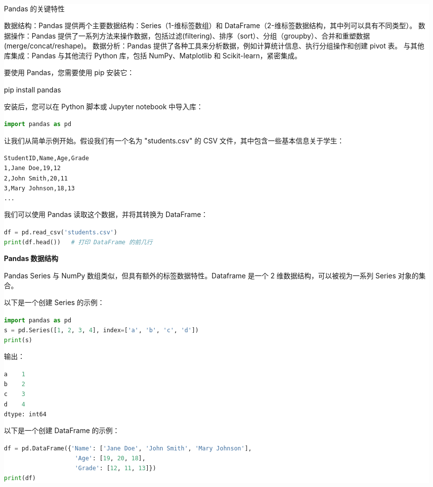 Pandas 的关键特性

数据结构：Pandas 提供两个主要数据结构：Series（1-维标签数组）和 DataFrame（2-维标签数据结构，其中列可以具有不同类型）。
数据操作：Pandas 提供了一系列方法来操作数据，包括过滤(filtering)、排序（sort）、分组（groupby）、合并和重塑数据(merge/concat/reshape)。
数据分析：Pandas 提供了各种工具来分析数据，例如计算统计信息、执行分组操作和创建 pivot 表。
与其他库集成：Pandas 与其他流行 Python 库，包括 NumPy、Matplotlib 和 Scikit-learn，紧密集成。

要使用 Pandas，您需要使用 pip 安装它：

pip install pandas

安装后，您可以在 Python 脚本或 Jupyter  notebook 中导入库：

```python
import pandas as pd
```

让我们从简单示例开始。假设我们有一个名为 "students.csv" 的 CSV 文件，其中包含一些基本信息关于学生：

```csv
StudentID,Name,Age,Grade
1,Jane Doe,19,12
2,John Smith,20,11
3,Mary Johnson,18,13
...
```

我们可以使用 Pandas 读取这个数据，并将其转换为 DataFrame：

```python
df = pd.read_csv('students.csv')
print(df.head())   # 打印 DataFrame 的前几行
```

**Pandas 数据结构**

Pandas Series 与 NumPy 数组类似，但具有额外的标签数据特性。Dataframe 是一个 2 维数据结构，可以被视为一系列 Series 对象的集合。

以下是一个创建 Series 的示例：

```python
import pandas as pd
s = pd.Series([1, 2, 3, 4], index=['a', 'b', 'c', 'd'])
print(s)
```

输出：

```python
a    1
b    2
c    3
d    4
dtype: int64
```

以下是一个创建 DataFrame 的示例：

```python
df = pd.DataFrame({'Name': ['Jane Doe', 'John Smith', 'Mary Johnson'], 
                    'Age': [19, 20, 18], 
                    'Grade': [12, 11, 13]})
print(df)
```
